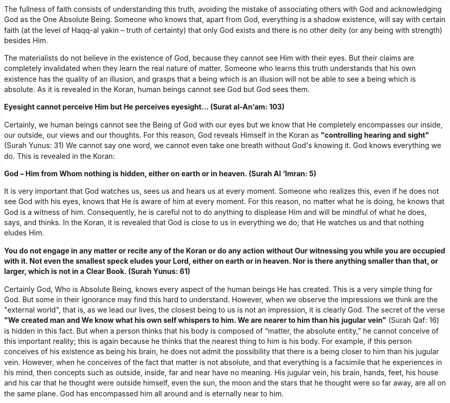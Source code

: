   

The fullness of faith consists of understanding this truth, avoiding the mistake of associating others with God and acknowledging God as the One Absolute Being. Someone who knows that, apart from God, everything is a shadow existence, will say with certain faith (at the level of Haqq-al yakin – truth of certainty) that only God exists and there is no other deity (or any being with strength) besides Him.

The materialists do not believe in the existence of God, because they cannot see Him with their eyes. But their claims are completely invalidated when they learn the real nature of matter. Someone who learns this truth understands that his own existence has the quality of an illusion, and grasps that a being which is an illusion will not be able to see a being which is absolute. As it is revealed in the Koran, human beings cannot see God but God sees them.

  

**Eyesight cannot perceive Him but He perceives eyesight... (Surat al-An‘am: 103)**

  

Certainly, we human beings cannot see the Being of God with our eyes but we know that He completely encompasses our inside, our outside, our views and our thoughts. For this reason, God reveals Himself in the Koran as **"controlling hearing and sight"** (Surah Yunus: 31) We cannot say one word, we cannot even take one breath without God's knowing it. God knows everything we do. This is revealed in the Koran:

  

**God – Him from Whom nothing is hidden, either on earth or in heaven. (Surah Al ‘Imran: 5)**

  

It is very important that God watches us, sees us and hears us at every moment. Someone who realizes this, even if he does not see God with his eyes, knows that He is aware of him at every moment. For this reason, no matter what he is doing, he knows that God is a witness of him. Consequently, he is careful not to do anything to displease Him and will be mindful of what he does, says, and thinks. In the Koran, it is revealed that God is close to us in everything we do; that He watches us and that nothing eludes Him.

  

**You do not engage in any matter or recite any of the Koran or do any action without Our witnessing you while you are occupied with it. Not even the smallest speck eludes your Lord, either on earth or in heaven. Nor is there anything smaller than that, or larger, which is not in a Clear Book. (Surah Yunus: 61)**

  

Certainly God, Who is Absolute Being, knows every aspect of the human beings He has created. This is a very simple thing for God. But some in their ignorance may find this hard to understand. However, when we observe the impressions we think are the "external world", that is, as we lead our lives, the closest being to us is not an impression, it is clearly God. The secret of the verse **"We created man and We know what his own self whispers to him. We are nearer to him than his jugular vein"** (Surah Qaf: 16) is hidden in this fact. But when a person thinks that his body is composed of “matter, the absolute entity,” he cannot conceive of this important reality; this is again because he thinks that the nearest thing to him is his body. For example, if this person conceives of his existence as being his brain, he does not admit the possibility that there is a being closer to him than his jugular vein. However, when he conceives of the fact that matter is not absolute, and that everything is a facsimile that he experiences in his mind, then concepts such as outside, inside, far and near have no meaning. His jugular vein, his brain, hands, feet, his house and his car that he thought were outside himself, even the sun, the moon and the stars that he thought were so far away, are all on the same plane. God has encompassed him all around and is eternally near to him.
